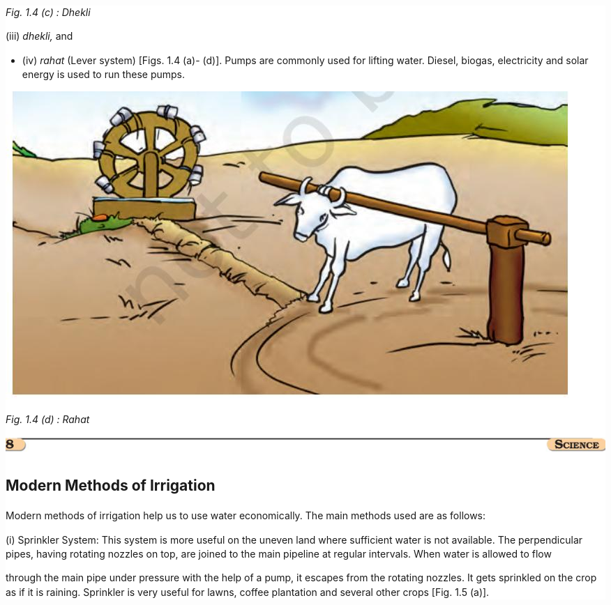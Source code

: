 *Fig. 1.4 (c) : Dhekli*

(iii) *dhekli,* and

- (iv) *rahat* (Lever system) [Figs. 1.4 (a)- (d)].
Pumps are commonly used for lifting water. Diesel, biogas, electricity and solar energy is used to run these pumps.

![](_page_7_Picture_14.jpeg)

*Fig. 1.4 (d) : Rahat*

![](_page_7_Picture_17.jpeg)

## Modern Methods of Irrigation

Modern methods of irrigation help us to use water economically. The main methods used are as follows:

(i) Sprinkler System: This system is more useful on the uneven land where sufficient water is not available. The perpendicular pipes, having rotating nozzles on top, are joined to the main pipeline at regular intervals. When water is allowed to flow

through the main pipe under pressure with the help of a pump, it escapes from the rotating nozzles. It gets sprinkled on the crop as if it is raining. Sprinkler is very useful for lawns, coffee plantation and several other crops [Fig. 1.5 (a)].

